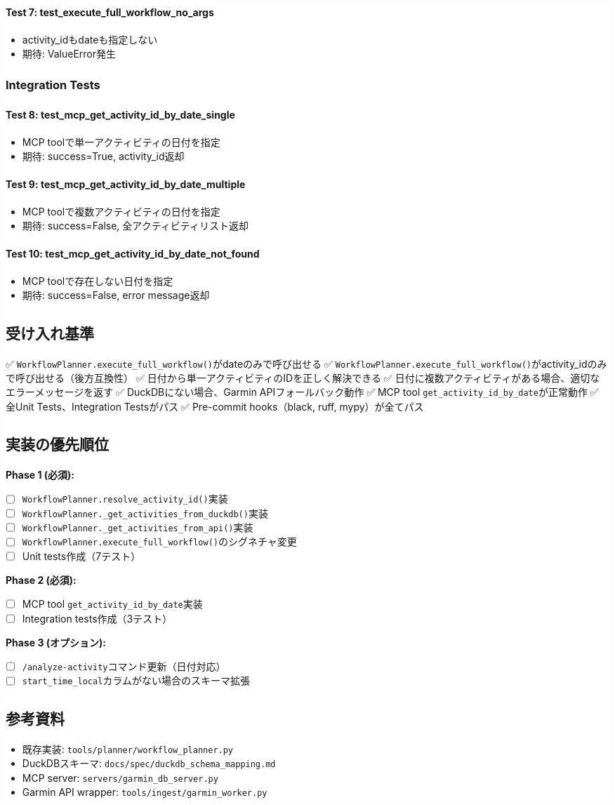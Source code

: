 #### Test 7: test_execute_full_workflow_no_args
- activity_idもdateも指定しない
- 期待: ValueError発生

### Integration Tests

#### Test 8: test_mcp_get_activity_id_by_date_single
- MCP toolで単一アクティビティの日付を指定
- 期待: success=True, activity_id返却

#### Test 9: test_mcp_get_activity_id_by_date_multiple
- MCP toolで複数アクティビティの日付を指定
- 期待: success=False, 全アクティビティリスト返却

#### Test 10: test_mcp_get_activity_id_by_date_not_found
- MCP toolで存在しない日付を指定
- 期待: success=False, error message返却

## 受け入れ基準

✅ `WorkflowPlanner.execute_full_workflow()`がdateのみで呼び出せる
✅ `WorkflowPlanner.execute_full_workflow()`がactivity_idのみで呼び出せる（後方互換性）
✅ 日付から単一アクティビティのIDを正しく解決できる
✅ 日付に複数アクティビティがある場合、適切なエラーメッセージを返す
✅ DuckDBにない場合、Garmin APIフォールバック動作
✅ MCP tool `get_activity_id_by_date`が正常動作
✅ 全Unit Tests、Integration Testsがパス
✅ Pre-commit hooks（black, ruff, mypy）が全てパス

## 実装の優先順位

**Phase 1 (必須):**
- [ ] `WorkflowPlanner.resolve_activity_id()`実装
- [ ] `WorkflowPlanner._get_activities_from_duckdb()`実装
- [ ] `WorkflowPlanner._get_activities_from_api()`実装
- [ ] `WorkflowPlanner.execute_full_workflow()`のシグネチャ変更
- [ ] Unit tests作成（7テスト）

**Phase 2 (必須):**
- [ ] MCP tool `get_activity_id_by_date`実装
- [ ] Integration tests作成（3テスト）

**Phase 3 (オプション):**
- [ ] `/analyze-activity`コマンド更新（日付対応）
- [ ] `start_time_local`カラムがない場合のスキーマ拡張

## 参考資料

- 既存実装: `tools/planner/workflow_planner.py`
- DuckDBスキーマ: `docs/spec/duckdb_schema_mapping.md`
- MCP server: `servers/garmin_db_server.py`
- Garmin API wrapper: `tools/ingest/garmin_worker.py`
